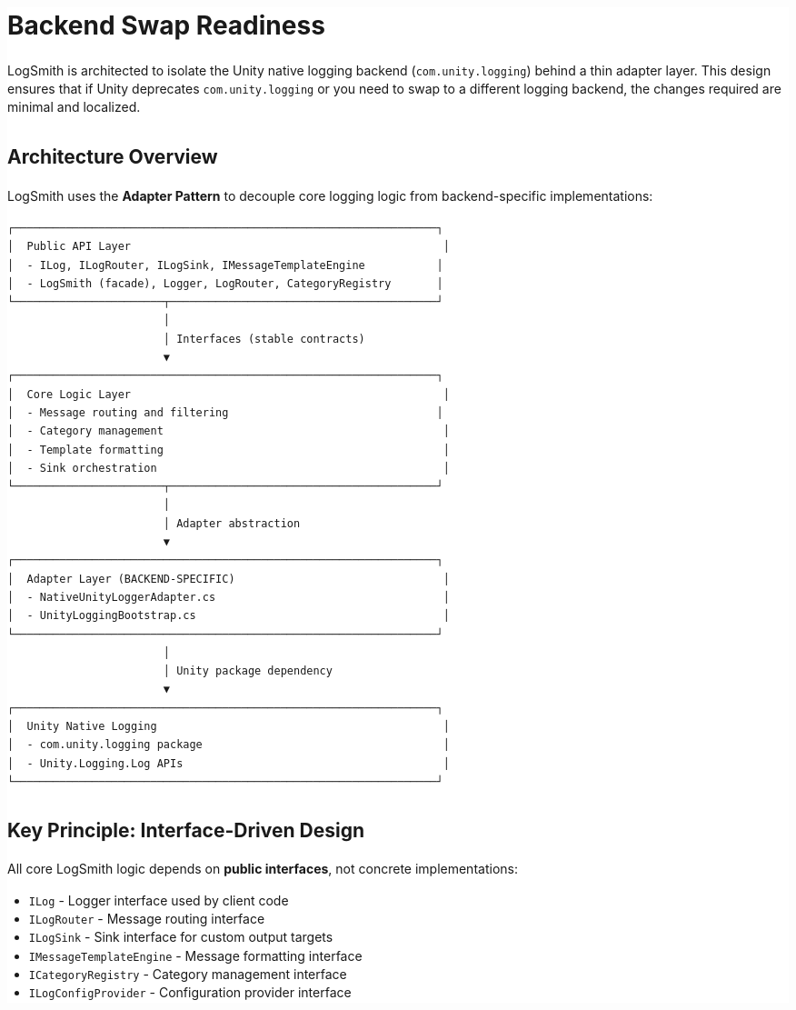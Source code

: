 # Backend Swap Readiness

LogSmith is architected to isolate the Unity native logging backend (`com.unity.logging`) behind a thin adapter layer. This design ensures that if Unity deprecates `com.unity.logging` or you need to swap to a different logging backend, the changes required are minimal and localized.

## Architecture Overview

LogSmith uses the **Adapter Pattern** to decouple core logging logic from backend-specific implementations:

```
┌─────────────────────────────────────────────────────────────────┐
│  Public API Layer                                                │
│  - ILog, ILogRouter, ILogSink, IMessageTemplateEngine           │
│  - LogSmith (facade), Logger, LogRouter, CategoryRegistry       │
└───────────────────────┬─────────────────────────────────────────┘
                        │
                        │ Interfaces (stable contracts)
                        ▼
┌─────────────────────────────────────────────────────────────────┐
│  Core Logic Layer                                                │
│  - Message routing and filtering                                │
│  - Category management                                           │
│  - Template formatting                                           │
│  - Sink orchestration                                            │
└───────────────────────┬─────────────────────────────────────────┘
                        │
                        │ Adapter abstraction
                        ▼
┌─────────────────────────────────────────────────────────────────┐
│  Adapter Layer (BACKEND-SPECIFIC)                                │
│  - NativeUnityLoggerAdapter.cs                                   │
│  - UnityLoggingBootstrap.cs                                      │
└─────────────────────────────────────────────────────────────────┘
                        │
                        │ Unity package dependency
                        ▼
┌─────────────────────────────────────────────────────────────────┐
│  Unity Native Logging                                            │
│  - com.unity.logging package                                     │
│  - Unity.Logging.Log APIs                                        │
└─────────────────────────────────────────────────────────────────┘
```

## Key Principle: Interface-Driven Design

All core LogSmith logic depends on **public interfaces**, not concrete implementations:

- `ILog` - Logger interface used by client code
- `ILogRouter` - Message routing interface
- `ILogSink` - Sink interface for custom output targets
- `IMessageTemplateEngine` - Message formatting interface
- `ICategoryRegistry` - Category management interface
- `ILogConfigProvider` - Configuration provider interface
